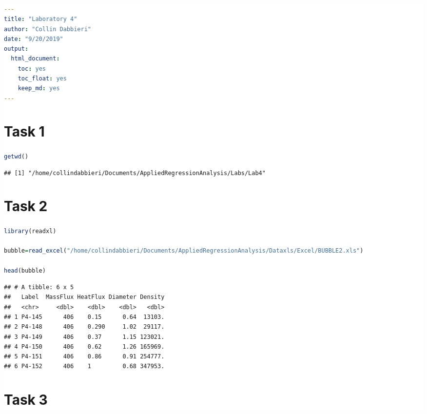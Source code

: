```yaml
---
title: "Laboratory 4"
author: "Collin Dabbieri"
date: "9/20/2019"
output: 
  html_document:
    toc: yes
    toc_float: yes
    keep_md: yes
---
```






# Task 1


```r
getwd()
```

```
## [1] "/home/collindabbieri/Documents/AppliedRegressionAnalysis/Labs/Lab4"
```


# Task 2


```r
library(readxl)

bubble=read_excel("/home/collindabbieri/Documents/AppliedRegressionAnalysis/Dataxls/Excel/BUBBLE2.xls")

head(bubble)
```

```
## # A tibble: 6 x 5
##   Label  MassFlux HeatFlux Diameter Density
##   <chr>     <dbl>    <dbl>    <dbl>   <dbl>
## 1 P4-145      406    0.15      0.64  13103.
## 2 P4-148      406    0.290     1.02  29117.
## 3 P4-149      406    0.37      1.15 123021.
## 4 P4-150      406    0.62      1.26 165969.
## 5 P4-151      406    0.86      0.91 254777.
## 6 P4-152      406    1         0.68 347953.
```


# Task 3
